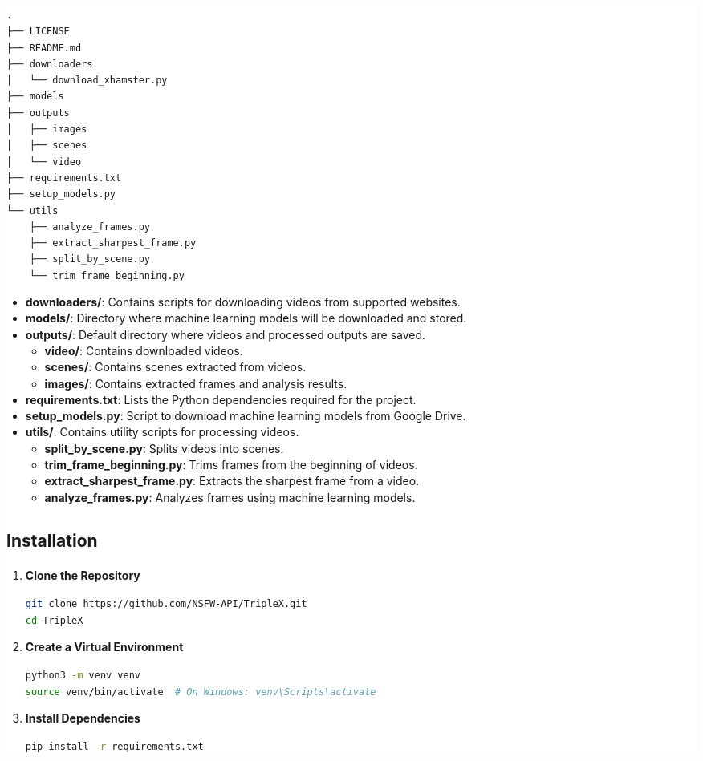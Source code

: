 ```plaintext
.
├── LICENSE
├── README.md
├── downloaders
│   └── download_xhamster.py
├── models
├── outputs
│   ├── images
│   ├── scenes
│   └── video
├── requirements.txt
├── setup_models.py
└── utils
    ├── analyze_frames.py
    ├── extract_sharpest_frame.py
    ├── split_by_scene.py
    └── trim_frame_beginning.py
```

- **downloaders/**: Contains scripts for downloading videos from supported websites.
- **models/**: Directory where machine learning models will be downloaded and stored.
- **outputs/**: Default directory where videos and processed outputs are saved.
  - **video/**: Contains downloaded videos.
  - **scenes/**: Contains scenes extracted from videos.
  - **images/**: Contains extracted frames and analysis results.
- **requirements.txt**: Lists the Python dependencies required for the project.
- **setup_models.py**: Script to download machine learning models from Google Drive.
- **utils/**: Contains utility scripts for processing videos.
  - **split_by_scene.py**: Splits videos into scenes.
  - **trim_frame_beginning.py**: Trims frames from the beginning of videos.
  - **extract_sharpest_frame.py**: Extracts the sharpest frame from a video.
  - **analyze_frames.py**: Analyzes frames using machine learning models.

## Installation

1. **Clone the Repository**

   ```bash
   git clone https://github.com/NSFW-API/TripleX.git
   cd TripleX
   ```

2. **Create a Virtual Environment**

   ```bash
   python3 -m venv venv
   source venv/bin/activate  # On Windows: venv\Scripts\activate
   ```

3. **Install Dependencies**

   ```bash
   pip install -r requirements.txt
   ```
